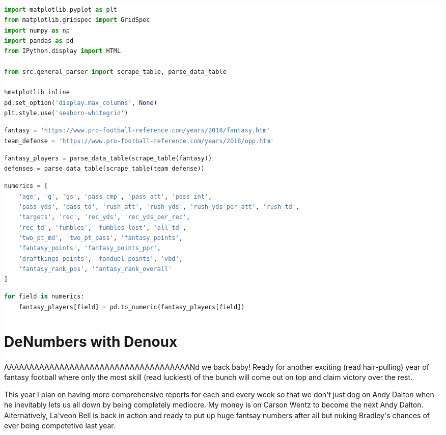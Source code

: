 ```python
import matplotlib.pyplot as plt
from matplotlib.gridspec import GridSpec
import numpy as np
import pandas as pd
from IPython.display import HTML

from src.general_parser import scrape_table, parse_data_table

%matplotlib inline
pd.set_option('display.max_columns', None)
plt.style.use('seaborn-whitegrid')
```


```python
fantasy = 'https://www.pro-football-reference.com/years/2018/fantasy.htm'
team_defense = 'https://www.pro-football-reference.com/years/2018/opp.htm'
```


```python
fantasy_players = parse_data_table(scrape_table(fantasy))
defenses = parse_data_table(scrape_table(team_defense))
```


```python
numerics = [
    'age', 'g', 'gs', 'pass_cmp', 'pass_att', 'pass_int',
    'pass_yds', 'pass_td', 'rush_att', 'rush_yds', 'rush_yds_per_att', 'rush_td',
    'targets', 'rec', 'rec_yds', 'rec_yds_per_rec',
    'rec_td', 'fumbles', 'fumbles_lost', 'all_td', 
    'two_pt_md', 'two_pt_pass', 'fantasy_points',
    'fantasy_points', 'fantasy_points_ppr',
    'draftkings_points', 'fanduel_points', 'vbd',
    'fantasy_rank_pos', 'fantasy_rank_overall'
]
```


```python
for field in numerics:
    fantasy_players[field] = pd.to_numeric(fantasy_players[field])
```

# DeNumbers with Denoux

AAAAAAAAAAAAAAAAAAAAAAAAAAAAAAAAAAAAANd we back baby! Ready for another exciting (read hair-pulling) year of fantasy football where only the most skill (read luckiest) of the bunch will come out on top and claim victory over the rest.

This year I plan on having more comprehensive reports for each and every week so that we don't just dog on Andy Dalton when he inevitably lets us all down by being completely mediocre. My money is on Carson Wentz to become the next Andy Dalton. Alternatively, La'veon Bell is back in action and ready to put up huge fantsay numbers after all but nuking Bradley's chances of ever being competetive last year.
